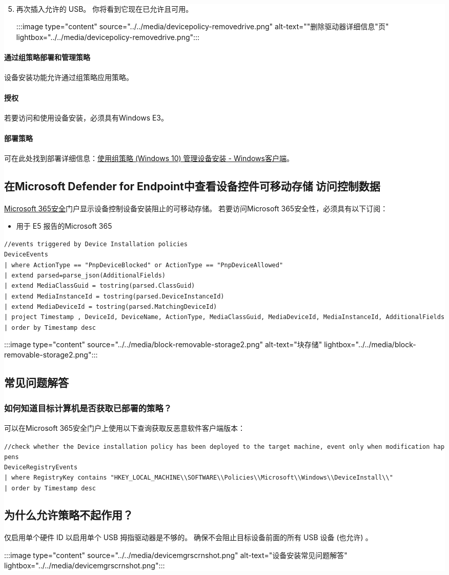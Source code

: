 5. 再次插入允许的 USB。 你将看到它现在已允许且可用。

    :::image type="content" source="../../media/devicepolicy-removedrive.png" alt-text="&quot;删除驱动器详细信息&quot;页" lightbox="../../media/devicepolicy-removedrive.png":::

#### <a name="deploying-and-managing-policy-via-group-policy"></a>通过组策略部署和管理策略

设备安装功能允许通过组策略应用策略。

#### <a name="licensing"></a>授权

若要访问和使用设备安装，必须具有Windows E3。

#### <a name="deploying-policy"></a>部署策略

可在此处找到部署详细信息：[使用组策略 (Windows 10) 管理设备安装 - Windows客户端](/windows/client-management/manage-device-installation-with-group-policy)。

## <a name="view-device-control-removable-storage-access-control-data-in-microsoft-defender-for-endpoint"></a>在Microsoft Defender for Endpoint中查看设备控件可移动存储 访问控制数据

[Microsoft 365安全](https://sip.security.microsoft.com/homepage)门户显示设备控制设备安装阻止的可移动存储。 若要访问Microsoft 365安全性，必须具有以下订阅：

- 用于 E5 报告的Microsoft 365

```kusto
//events triggered by Device Installation policies
DeviceEvents
| where ActionType == "PnpDeviceBlocked" or ActionType == "PnpDeviceAllowed"
| extend parsed=parse_json(AdditionalFields)
| extend MediaClassGuid = tostring(parsed.ClassGuid)
| extend MediaInstanceId = tostring(parsed.DeviceInstanceId)
| extend MediaDeviceId = tostring(parsed.MatchingDeviceId)
| project Timestamp , DeviceId, DeviceName, ActionType, MediaClassGuid, MediaDeviceId, MediaInstanceId, AdditionalFields
| order by Timestamp desc
```

:::image type="content" source="../../media/block-removable-storage2.png" alt-text="块存储" lightbox="../../media/block-removable-storage2.png":::

## <a name="frequently-asked-questions"></a>常见问题解答

### <a name="how-can-i-know-whether-the-target-machine-gets-the-deployed-policy"></a>如何知道目标计算机是否获取已部署的策略？

可以在Microsoft 365安全门户上使用以下查询获取反恶意软件客户端版本：

```kusto
//check whether the Device installation policy has been deployed to the target machine, event only when modification happens
DeviceRegistryEvents
| where RegistryKey contains "HKEY_LOCAL_MACHINE\\SOFTWARE\\Policies\\Microsoft\\Windows\\DeviceInstall\\"
| order by Timestamp desc
```

## <a name="why-the-allow-policy-doesnt-work"></a>为什么允许策略不起作用？

仅启用单个硬件 ID 以启用单个 USB 拇指驱动器是不够的。 确保不会阻止目标设备前面的所有 USB 设备 (也允许) 。

:::image type="content" source="../../media/devicemgrscrnshot.png" alt-text="设备安装常见问题解答" lightbox="../../media/devicemgrscrnshot.png":::

